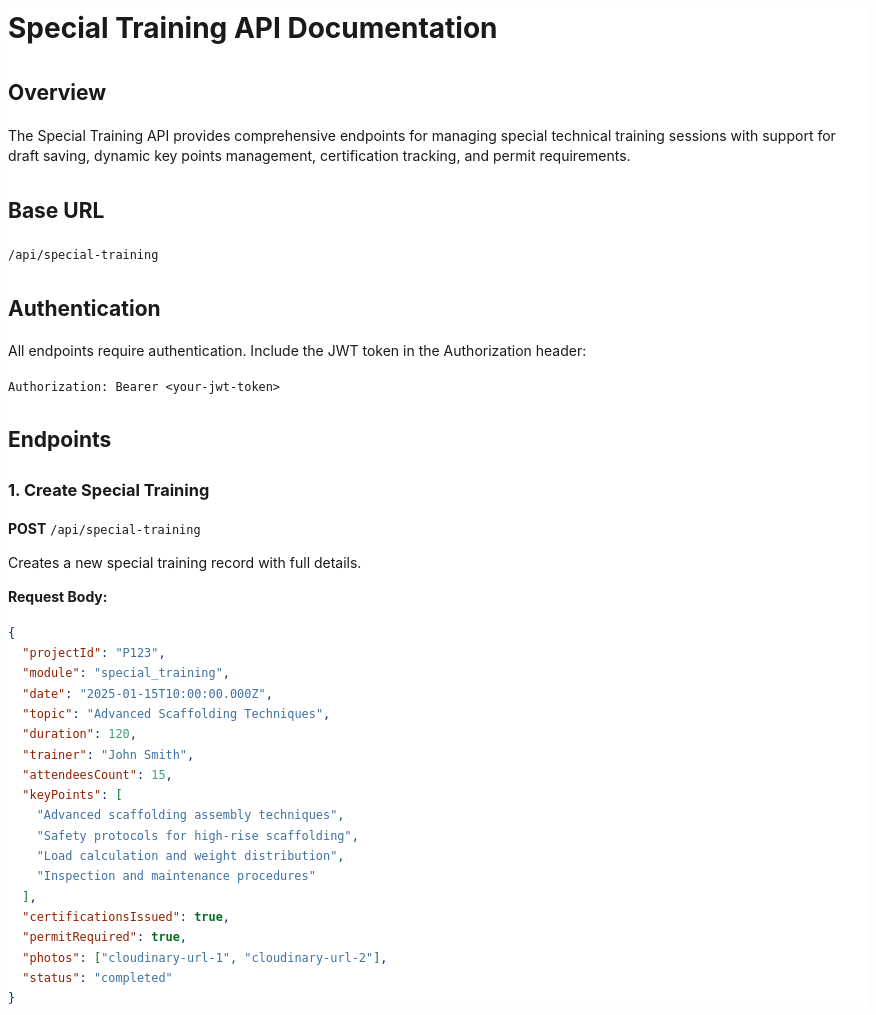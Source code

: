# Special Training API Documentation

## Overview

The Special Training API provides comprehensive endpoints for managing special technical training sessions with support for draft saving, dynamic key points management, certification tracking, and permit requirements.

## Base URL

```
/api/special-training
```

## Authentication

All endpoints require authentication. Include the JWT token in the Authorization header:

```
Authorization: Bearer <your-jwt-token>
```

## Endpoints

### 1. Create Special Training

**POST** `/api/special-training`

Creates a new special training record with full details.

**Request Body:**

```json
{
  "projectId": "P123",
  "module": "special_training",
  "date": "2025-01-15T10:00:00.000Z",
  "topic": "Advanced Scaffolding Techniques",
  "duration": 120,
  "trainer": "John Smith",
  "attendeesCount": 15,
  "keyPoints": [
    "Advanced scaffolding assembly techniques",
    "Safety protocols for high-rise scaffolding",
    "Load calculation and weight distribution",
    "Inspection and maintenance procedures"
  ],
  "certificationsIssued": true,
  "permitRequired": true,
  "photos": ["cloudinary-url-1", "cloudinary-url-2"],
  "status": "completed"
}
```
